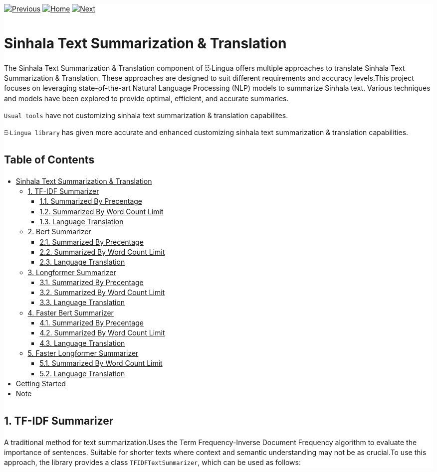 [![Previous](https://img.shields.io/badge/previous-green.svg)](https://github.com/sinlingua/documentation/tree/main/4.%20Sinhala%20Text%20Preprocessing/README.md)
[![Home](https://img.shields.io/badge/home-orange.svg)](https://github.com/sinlingua/documentation/blob/main/README.md)
[![Next](https://img.shields.io/badge/next-blue.svg)](https://github.com/sinlingua/documentation/tree/main/1.%20Singlish%20to%20Sinhala%20Text%20Conversion/README.md)

# Sinhala Text Summarization & Translation

The Sinhala Text Summarization & Translation component of සිංLingua offers multiple approaches to translate Sinhala Text Summarization & Translation. These approaches are designed to suit different requirements and accuracy levels.This project focuses on leveraging state-of-the-art Natural Language Processing (NLP) models to summarize Sinhala text. Various techniques and models have been explored to provide optimal, efficient, and accurate summaries.

`Usual tools` have not customizing sinhala text summarization & translation capabilites.

`සිංLingua library` has given more accurate and enhanced customizing sinhala text summarization & translation capabilities.


## Table of Contents
- [Sinhala Text Summarization & Translation](#sinhla-text-summarization-&-translation)
  - [1. TF-IDF Summarizer](#1-tf-idf-summarizer)
    - [1.1. Summarized By Precentage](#11-summarized-by-percentage)
    - [1.2. Summarized By Word Count Limit](#12-summarized-by-word-count-limit)
    - [1.3. Language Translation](#13-language-translation)
  - [2. Bert Summarizer](#2-bert-summarizer-model)
    - [2.1. Summarized By Precentage](#21-summarized-by-percentage)
    - [2.2. Summarized By Word Count Limit](#22-summarized-by-word-count-limit)
    - [2.3. Language Translation](#23-language-translation)
  - [3. Longformer Summarizer](#3-longformer-summarizer-model)
    - [3.1. Summarized By Precentage](#31-summarized-by-percentage)
    - [3.2. Summarized By Word Count Limit](#32-summarized-by-word-count-limit)
    - [3.3. Language Translation](#33-language-translation)
  - [4. Faster Bert Summarizer](#4-faster-bert-summarizer-model)
    - [4.1. Summarized By Precentage](#41-summarized-by-percentage)
    - [4.2. Summarized By Word Count Limit](#42-summarized-by-word-count-limit)
    - [4.3. Language Translation](#43-language-translation)
  - [5. Faster Longformer Summarizer](#5-faster-longformer-summarizer-model)
    - [5.1. Summarized By Word Count Limit](#51-summarized-by-word-count-limit)
    - [5.2. Language Translation](#52-language-translation)
- [Getting Started](#getting-started)
- [Note](#note)


## 1. TF-IDF Summarizer

A traditional method for text summarization.Uses the Term Frequency-Inverse Document Frequency algorithm to evaluate the importance of sentences.
Suitable for shorter texts where context and semantic understanding may not be as crucial.To use this approach, the library provides a class `TFIDFTextSummarizer`, which can be used as follows:
